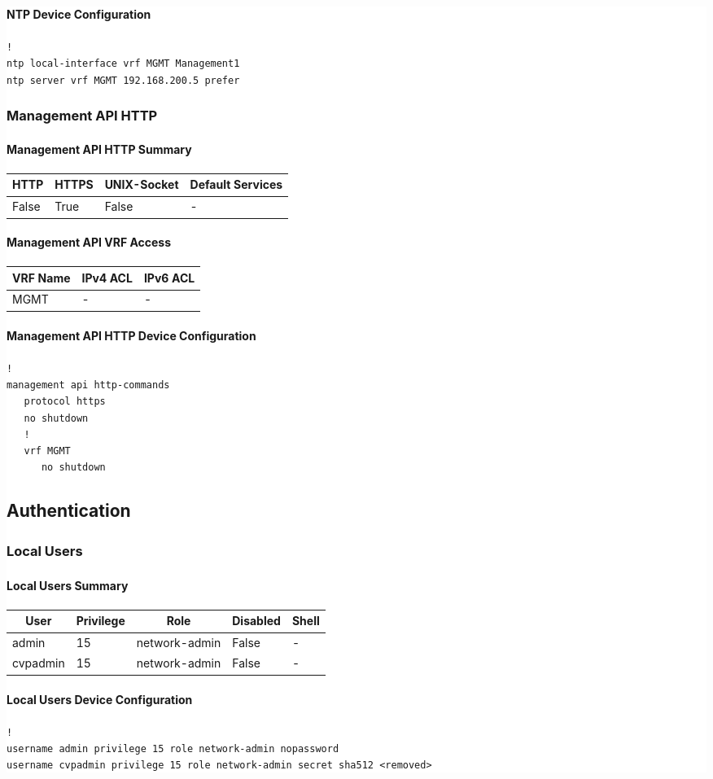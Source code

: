 #### NTP Device Configuration

```eos
!
ntp local-interface vrf MGMT Management1
ntp server vrf MGMT 192.168.200.5 prefer
```

### Management API HTTP

#### Management API HTTP Summary

| HTTP | HTTPS | UNIX-Socket | Default Services |
| ---- | ----- | ----------- | ---------------- |
| False | True | False | - |

#### Management API VRF Access

| VRF Name | IPv4 ACL | IPv6 ACL |
| -------- | -------- | -------- |
| MGMT | - | - |

#### Management API HTTP Device Configuration

```eos
!
management api http-commands
   protocol https
   no shutdown
   !
   vrf MGMT
      no shutdown
```

## Authentication

### Local Users

#### Local Users Summary

| User | Privilege | Role | Disabled | Shell |
| ---- | --------- | ---- | -------- | ----- |
| admin | 15 | network-admin | False | - |
| cvpadmin | 15 | network-admin | False | - |

#### Local Users Device Configuration

```eos
!
username admin privilege 15 role network-admin nopassword
username cvpadmin privilege 15 role network-admin secret sha512 <removed>
```
